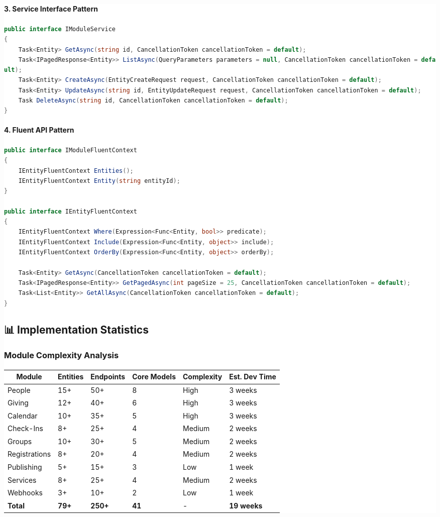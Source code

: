 #### 3. **Service Interface Pattern**
```csharp
public interface IModuleService
{
    Task<Entity> GetAsync(string id, CancellationToken cancellationToken = default);
    Task<IPagedResponse<Entity>> ListAsync(QueryParameters parameters = null, CancellationToken cancellationToken = default);
    Task<Entity> CreateAsync(EntityCreateRequest request, CancellationToken cancellationToken = default);
    Task<Entity> UpdateAsync(string id, EntityUpdateRequest request, CancellationToken cancellationToken = default);
    Task DeleteAsync(string id, CancellationToken cancellationToken = default);
}
```

#### 4. **Fluent API Pattern**
```csharp
public interface IModuleFluentContext
{
    IEntityFluentContext Entities();
    IEntityFluentContext Entity(string entityId);
}

public interface IEntityFluentContext
{
    IEntityFluentContext Where(Expression<Func<Entity, bool>> predicate);
    IEntityFluentContext Include(Expression<Func<Entity, object>> include);
    IEntityFluentContext OrderBy(Expression<Func<Entity, object>> orderBy);
    
    Task<Entity> GetAsync(CancellationToken cancellationToken = default);
    Task<IPagedResponse<Entity>> GetPagedAsync(int pageSize = 25, CancellationToken cancellationToken = default);
    Task<List<Entity>> GetAllAsync(CancellationToken cancellationToken = default);
}
```

## 📊 Implementation Statistics

### Module Complexity Analysis
| Module | Entities | Endpoints | Core Models | Complexity | Est. Dev Time |
|--------|----------|-----------|-------------|------------|---------------|
| People | 15+ | 50+ | 8 | High | 3 weeks |
| Giving | 12+ | 40+ | 6 | High | 3 weeks |
| Calendar | 10+ | 35+ | 5 | High | 3 weeks |
| Check-Ins | 8+ | 25+ | 4 | Medium | 2 weeks |
| Groups | 10+ | 30+ | 5 | Medium | 2 weeks |
| Registrations | 8+ | 20+ | 4 | Medium | 2 weeks |
| Publishing | 5+ | 15+ | 3 | Low | 1 week |
| Services | 8+ | 25+ | 4 | Medium | 2 weeks |
| Webhooks | 3+ | 10+ | 2 | Low | 1 week |
| **Total** | **79+** | **250+** | **41** | - | **19 weeks** |
